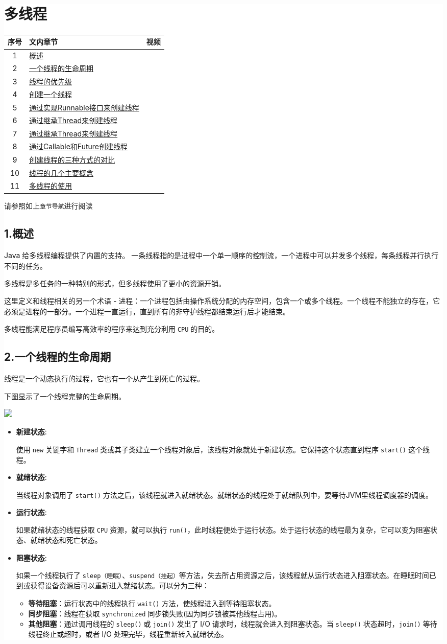 
# <a id="多线程" style="padding-top: 60px;">多线程</a>

序号|文内章节|视频
:---:|:---|:---
1|[概述](#概述)|
2|[一个线程的生命周期](#一个线程的生命周期)|
3|[线程的优先级](#线程的优先级)|
4|[创建一个线程](#创建一个线程)|
5|[通过实现Runnable接口来创建线程](#通过实现Runnable接口来创建线程)|
6|[通过继承Thread来创建线程](#通过继承Thread来创建线程)|
7|[通过继承Thread来创建线程](#通过继承Thread来创建线程)|
8|[通过Callable和Future创建线程](#通过Callable和Future创建线程)|
9|[创建线程的三种方式的对比](#创建线程的三种方式的对比)|
10|[线程的几个主要概念](#线程的几个主要概念)|
11|[多线程的使用](#多线程的使用)|

请参照如上`章节导航`进行阅读

## <a id="概述" style="padding-top: 60px;">1.概述</a>

Java 给多线程编程提供了内置的支持。 一条线程指的是进程中一个单一顺序的控制流，一个进程中可以并发多个线程，每条线程并行执行不同的任务。

多线程是多任务的一种特别的形式，但多线程使用了更小的资源开销。

这里定义和线程相关的另一个术语 - 进程：一个进程包括由操作系统分配的内存空间，包含一个或多个线程。一个线程不能独立的存在，它必须是进程的一部分。一个进程一直运行，直到所有的非守护线程都结束运行后才能结束。

多线程能满足程序员编写高效率的程序来达到充分利用 `CPU` 的目的。


## <a id="一个线程的生命周期" style="padding-top: 60px;">2.一个线程的生命周期</a>

线程是一个动态执行的过程，它也有一个从产生到死亡的过程。

下图显示了一个线程完整的生命周期。

<img src="http://contents.work100.net/images/training/java/multi-threading/multi-threading-1.jpg" style="max-width: 98%" />

- **新建状态**:

  使用 `new` 关键字和 `Thread` 类或其子类建立一个线程对象后，该线程对象就处于新建状态。它保持这个状态直到程序 `start()` 这个线程。

- **就绪状态**:

  当线程对象调用了 `start()` 方法之后，该线程就进入就绪状态。就绪状态的线程处于就绪队列中，要等待JVM里线程调度器的调度。

- **运行状态**:

  如果就绪状态的线程获取 `CPU` 资源，就可以执行 `run()`，此时线程便处于运行状态。处于运行状态的线程最为复杂，它可以变为阻塞状态、就绪状态和死亡状态。

- **阻塞状态**:

  如果一个线程执行了 `sleep（睡眠）`、`suspend（挂起）`等方法，失去所占用资源之后，该线程就从运行状态进入阻塞状态。在睡眠时间已到或获得设备资源后可以重新进入就绪状态。可以分为三种：

  - **等待阻塞**：运行状态中的线程执行 `wait()` 方法，使线程进入到等待阻塞状态。
  - **同步阻塞**：线程在获取 `synchronized` 同步锁失败(因为同步锁被其他线程占用)。
  - **其他阻塞**：通过调用线程的 `sleep()` 或 `join()` 发出了 I/O 请求时，线程就会进入到阻塞状态。当 `sleep()` 状态超时，`join()` 等待线程终止或超时，或者 I/O 处理完毕，线程重新转入就绪状态。
